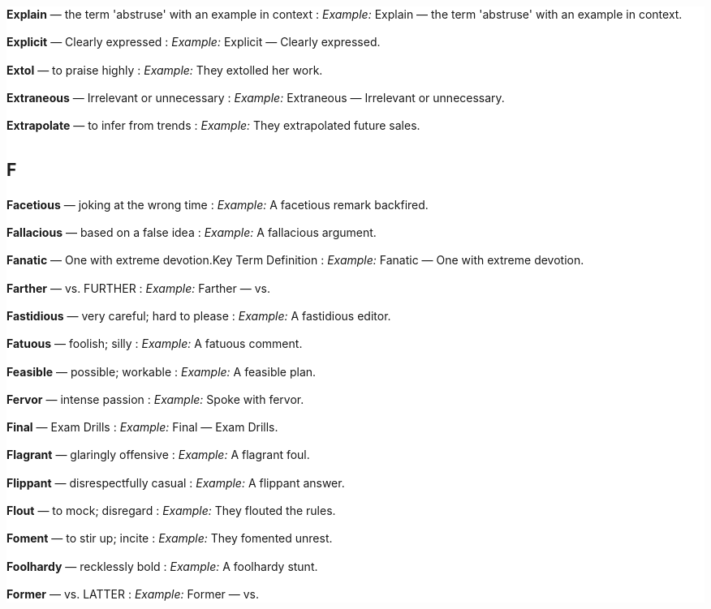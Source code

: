 **Explain** — the term 'abstruse' with an example in context
: _Example:_ Explain — the term 'abstruse' with an example in context.

**Explicit** — Clearly expressed
: _Example:_ Explicit — Clearly expressed.

**Extol** — to praise highly
: _Example:_ They extolled her work.

**Extraneous** — Irrelevant or unnecessary
: _Example:_ Extraneous — Irrelevant or unnecessary.

**Extrapolate** — to infer from trends
: _Example:_ They extrapolated future sales.

## F
**Facetious** — joking at the wrong time
: _Example:_ A facetious remark backfired.

**Fallacious** — based on a false idea
: _Example:_ A fallacious argument.

**Fanatic** — One with extreme devotion.Key Term Definition
: _Example:_ Fanatic — One with extreme devotion.

**Farther** — vs. FURTHER
: _Example:_ Farther — vs.

**Fastidious** — very careful; hard to please
: _Example:_ A fastidious editor.

**Fatuous** — foolish; silly
: _Example:_ A fatuous comment.

**Feasible** — possible; workable
: _Example:_ A feasible plan.

**Fervor** — intense passion
: _Example:_ Spoke with fervor.

**Final** — Exam Drills
: _Example:_ Final — Exam Drills.

**Flagrant** — glaringly offensive
: _Example:_ A flagrant foul.

**Flippant** — disrespectfully casual
: _Example:_ A flippant answer.

**Flout** — to mock; disregard
: _Example:_ They flouted the rules.

**Foment** — to stir up; incite
: _Example:_ They fomented unrest.

**Foolhardy** — recklessly bold
: _Example:_ A foolhardy stunt.

**Former** — vs. LATTER
: _Example:_ Former — vs.
